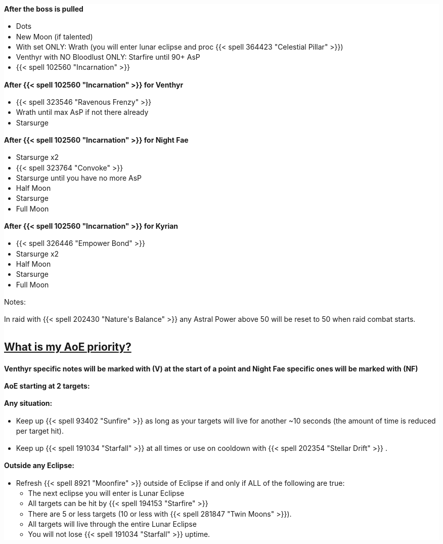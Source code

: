 **After the boss is pulled**
- Dots
- New Moon (if talented)
- With set ONLY: Wrath (you will enter lunar eclipse and proc {{< spell 364423 "Celestial Pillar" >}})
- Venthyr with NO Bloodlust ONLY: Starfire until 90+ AsP
- {{< spell 102560 "Incarnation" >}}

**After {{< spell 102560 "Incarnation" >}} for Venthyr**
- {{< spell 323546 "Ravenous Frenzy" >}}
- Wrath until max AsP if not there already
- Starsurge

**After {{< spell 102560 "Incarnation" >}} for Night Fae**
- Starsurge x2
- {{< spell 323764 "Convoke" >}}
- Starsurge until you have no more AsP
- Half Moon
- Starsurge
- Full Moon

**After {{< spell 102560 "Incarnation" >}} for Kyrian**
- {{< spell 326446 "Empower Bond" >}}
- Starsurge x2
- Half Moon
- Starsurge
- Full Moon
 
Notes:

In raid with {{< spell 202430 "Nature's Balance" >}} any Astral Power above 50 will be reset to 50 when raid combat starts.

<div id="aoe">
 
## [What is my AoE priority?](#aoe)

</div>

**Venthyr specific notes will be marked with (V) at the start of a point and Night Fae specific ones will be marked with (NF)**

**AoE starting at 2 targets:**

**Any situation:**

- Keep up {{< spell 93402 "Sunfire" >}} as long as your targets will live for another ~10 seconds (the amount of time is reduced per target hit).

- Keep up {{< spell 191034 "Starfall" >}} at all times or use on cooldown with {{< spell 202354 "Stellar Drift" >}} .

**Outside any Eclipse:**

- Refresh {{< spell 8921 "Moonfire" >}} outside of Eclipse if and only if ALL of the following are true:
    - The next eclipse you will enter is Lunar Eclipse
    - All targets can be hit by {{< spell 194153 "Starfire" >}}
    - There are 5 or less targets (10 or less with {{< spell 281847 "Twin Moons" >}}).
    - All targets will live through the entire Lunar Eclipse
    - You will not lose {{< spell 191034 "Starfall" >}} uptime.
